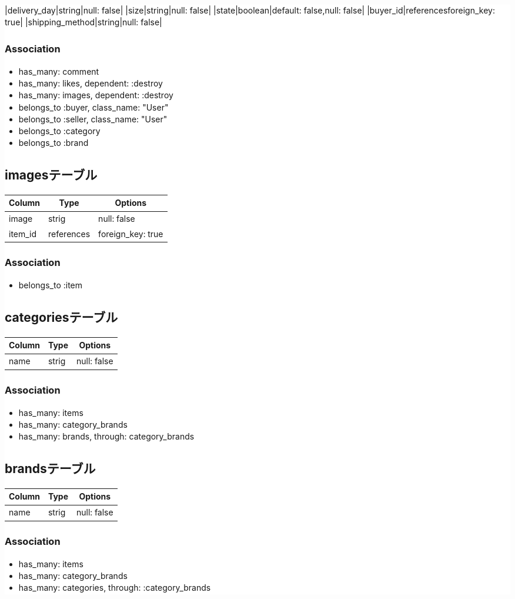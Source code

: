 |delivery_day|string|null: false|
|size|string|null: false|
|state|boolean|default: false,null: false|
|buyer_id|referencesforeign_key: true|
|shipping_method|string|null: false|
### Association
- has_many: comment
- has_many: likes, dependent: :destroy
- has_many: images, dependent: :destroy
- belongs_to :buyer, class_name: "User"
- belongs_to :seller, class_name: "User"
- belongs_to :category
- belongs_to :brand


## imagesテーブル
|Column|Type|Options|
|------|----|-------|
|image|strig|null: false|
|item_id|references|foreign_key: true|
### Association
- belongs_to :item

## categoriesテーブル
|Column|Type|Options|
|------|----|-------|
|name|strig|null: false|
### Association
- has_many: items
- has_many: category_brands
- has_many: brands, through: category_brands

## brandsテーブル
|Column|Type|Options|
|------|----|-------|
|name|strig|null: false|
### Association
- has_many: items
- has_many: category_brands
- has_many: categories, through: :category_brands
